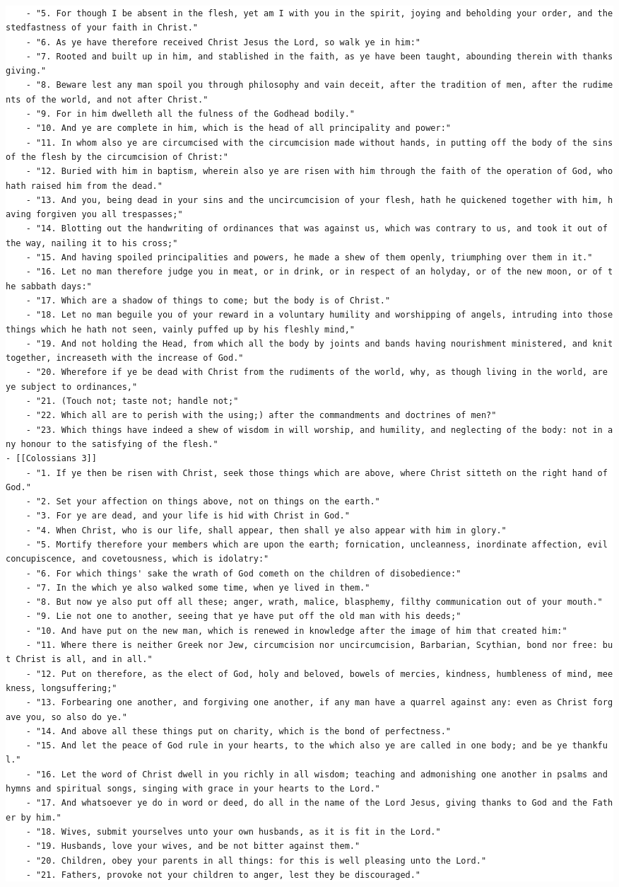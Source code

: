         - "5. For though I be absent in the flesh, yet am I with you in the spirit, joying and beholding your order, and the stedfastness of your faith in Christ."
        - "6. As ye have therefore received Christ Jesus the Lord, so walk ye in him:"
        - "7. Rooted and built up in him, and stablished in the faith, as ye have been taught, abounding therein with thanksgiving."
        - "8. Beware lest any man spoil you through philosophy and vain deceit, after the tradition of men, after the rudiments of the world, and not after Christ."
        - "9. For in him dwelleth all the fulness of the Godhead bodily."
        - "10. And ye are complete in him, which is the head of all principality and power:"
        - "11. In whom also ye are circumcised with the circumcision made without hands, in putting off the body of the sins of the flesh by the circumcision of Christ:"
        - "12. Buried with him in baptism, wherein also ye are risen with him through the faith of the operation of God, who hath raised him from the dead."
        - "13. And you, being dead in your sins and the uncircumcision of your flesh, hath he quickened together with him, having forgiven you all trespasses;"
        - "14. Blotting out the handwriting of ordinances that was against us, which was contrary to us, and took it out of the way, nailing it to his cross;"
        - "15. And having spoiled principalities and powers, he made a shew of them openly, triumphing over them in it."
        - "16. Let no man therefore judge you in meat, or in drink, or in respect of an holyday, or of the new moon, or of the sabbath days:"
        - "17. Which are a shadow of things to come; but the body is of Christ."
        - "18. Let no man beguile you of your reward in a voluntary humility and worshipping of angels, intruding into those things which he hath not seen, vainly puffed up by his fleshly mind,"
        - "19. And not holding the Head, from which all the body by joints and bands having nourishment ministered, and knit together, increaseth with the increase of God."
        - "20. Wherefore if ye be dead with Christ from the rudiments of the world, why, as though living in the world, are ye subject to ordinances,"
        - "21. (Touch not; taste not; handle not;"
        - "22. Which all are to perish with the using;) after the commandments and doctrines of men?"
        - "23. Which things have indeed a shew of wisdom in will worship, and humility, and neglecting of the body: not in any honour to the satisfying of the flesh."
    - [[Colossians 3]]
        - "1. If ye then be risen with Christ, seek those things which are above, where Christ sitteth on the right hand of God."
        - "2. Set your affection on things above, not on things on the earth."
        - "3. For ye are dead, and your life is hid with Christ in God."
        - "4. When Christ, who is our life, shall appear, then shall ye also appear with him in glory."
        - "5. Mortify therefore your members which are upon the earth; fornication, uncleanness, inordinate affection, evil concupiscence, and covetousness, which is idolatry:"
        - "6. For which things' sake the wrath of God cometh on the children of disobedience:"
        - "7. In the which ye also walked some time, when ye lived in them."
        - "8. But now ye also put off all these; anger, wrath, malice, blasphemy, filthy communication out of your mouth."
        - "9. Lie not one to another, seeing that ye have put off the old man with his deeds;"
        - "10. And have put on the new man, which is renewed in knowledge after the image of him that created him:"
        - "11. Where there is neither Greek nor Jew, circumcision nor uncircumcision, Barbarian, Scythian, bond nor free: but Christ is all, and in all."
        - "12. Put on therefore, as the elect of God, holy and beloved, bowels of mercies, kindness, humbleness of mind, meekness, longsuffering;"
        - "13. Forbearing one another, and forgiving one another, if any man have a quarrel against any: even as Christ forgave you, so also do ye."
        - "14. And above all these things put on charity, which is the bond of perfectness."
        - "15. And let the peace of God rule in your hearts, to the which also ye are called in one body; and be ye thankful."
        - "16. Let the word of Christ dwell in you richly in all wisdom; teaching and admonishing one another in psalms and hymns and spiritual songs, singing with grace in your hearts to the Lord."
        - "17. And whatsoever ye do in word or deed, do all in the name of the Lord Jesus, giving thanks to God and the Father by him."
        - "18. Wives, submit yourselves unto your own husbands, as it is fit in the Lord."
        - "19. Husbands, love your wives, and be not bitter against them."
        - "20. Children, obey your parents in all things: for this is well pleasing unto the Lord."
        - "21. Fathers, provoke not your children to anger, lest they be discouraged."